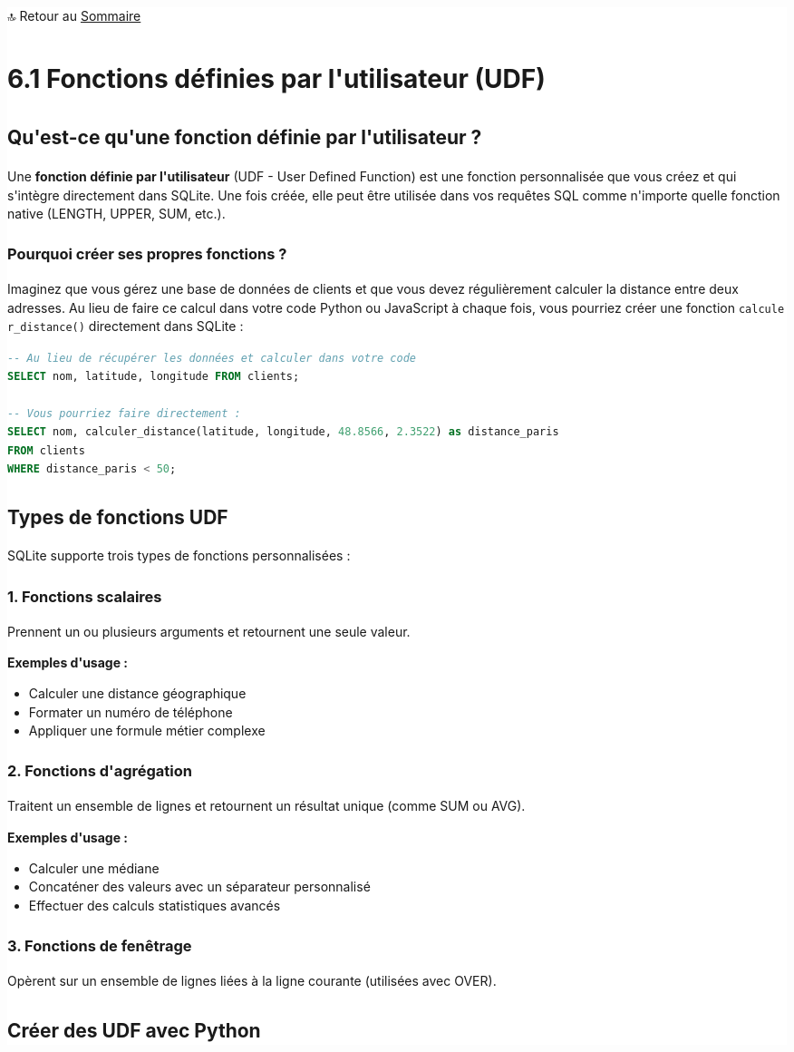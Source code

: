 🔝 Retour au [Sommaire](/SOMMAIRE.md)

# 6.1 Fonctions définies par l'utilisateur (UDF)

## Qu'est-ce qu'une fonction définie par l'utilisateur ?

Une **fonction définie par l'utilisateur** (UDF - User Defined Function) est une fonction personnalisée que vous créez et qui s'intègre directement dans SQLite. Une fois créée, elle peut être utilisée dans vos requêtes SQL comme n'importe quelle fonction native (LENGTH, UPPER, SUM, etc.).

### Pourquoi créer ses propres fonctions ?

Imaginez que vous gérez une base de données de clients et que vous devez régulièrement calculer la distance entre deux adresses. Au lieu de faire ce calcul dans votre code Python ou JavaScript à chaque fois, vous pourriez créer une fonction `calculer_distance()` directement dans SQLite :

```sql
-- Au lieu de récupérer les données et calculer dans votre code
SELECT nom, latitude, longitude FROM clients;

-- Vous pourriez faire directement :
SELECT nom, calculer_distance(latitude, longitude, 48.8566, 2.3522) as distance_paris
FROM clients
WHERE distance_paris < 50;
```

## Types de fonctions UDF

SQLite supporte trois types de fonctions personnalisées :

### 1. Fonctions scalaires
Prennent un ou plusieurs arguments et retournent une seule valeur.

**Exemples d'usage :**
- Calculer une distance géographique
- Formater un numéro de téléphone
- Appliquer une formule métier complexe

### 2. Fonctions d'agrégation
Traitent un ensemble de lignes et retournent un résultat unique (comme SUM ou AVG).

**Exemples d'usage :**
- Calculer une médiane
- Concaténer des valeurs avec un séparateur personnalisé
- Effectuer des calculs statistiques avancés

### 3. Fonctions de fenêtrage
Opèrent sur un ensemble de lignes liées à la ligne courante (utilisées avec OVER).

## Créer des UDF avec Python
